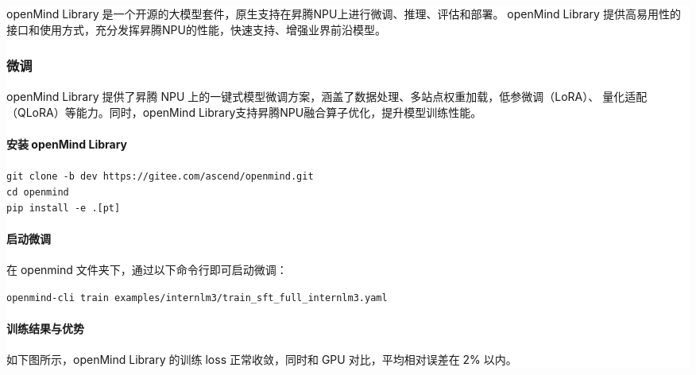 openMind Library 是一个开源的大模型套件，原生支持在昇腾NPU上进行微调、推理、评估和部署。
openMind Library 提供高易用性的接口和使用方式，充分发挥昇腾NPU的性能，快速支持、增强业界前沿模型。

### 微调

openMind Library 提供了昇腾 NPU 上的一键式模型微调方案，涵盖了数据处理、多站点权重加载，低参微调（LoRA）、
量化适配（QLoRA）等能力。同时，openMind Library支持昇腾NPU融合算子优化，提升模型训练性能。

#### 安装 openMind Library

```shell
git clone -b dev https://gitee.com/ascend/openmind.git
cd openmind
pip install -e .[pt]
```

#### 启动微调

在 openmind 文件夹下，通过以下命令行即可启动微调：

```
openmind-cli train examples/internlm3/train_sft_full_internlm3.yaml
```

#### 训练结果与优势

如下图所示，openMind Library 的训练 loss 正常收敛，同时和 GPU 对比，平均相对误差在 2% 以内。

<div align=center>